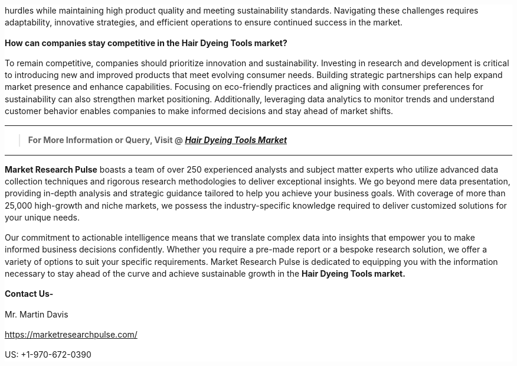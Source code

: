 hurdles while maintaining high product quality and meeting sustainability standards. Navigating these challenges requires adaptability, innovative strategies, and efficient operations to ensure continued success in the market.</p><p><strong>How can companies stay competitive in the Hair Dyeing Tools market?</strong></p><p>To remain competitive, companies should prioritize innovation and sustainability. Investing in research and development is critical to introducing new and improved products that meet evolving consumer needs. Building strategic partnerships can help expand market presence and enhance capabilities. Focusing on eco-friendly practices and aligning with consumer preferences for sustainability can also strengthen market positioning. Additionally, leveraging data analytics to monitor trends and understand customer behavior enables companies to make informed decisions and stay ahead of market shifts.</p><hr /><blockquote><p><strong>For More Information or Query, Visit @&nbsp;<em><a href="https://marketresearchpulse.com/report/138252/hair-dyeing-tools-market?utm_source=Linkedin&utm_medium=021">Hair Dyeing Tools Market</a></em></strong></p></blockquote><hr /><p><strong>Market Research Pulse</strong> boasts a team of over 250 experienced analysts and subject matter experts who utilize advanced data collection techniques and rigorous research methodologies to deliver exceptional insights. We go beyond mere data presentation, providing in-depth analysis and strategic guidance tailored to help you achieve your business goals. With coverage of more than 25,000 high-growth and niche markets, we possess the industry-specific knowledge required to deliver customized solutions for your unique needs.</p><p>Our commitment to actionable intelligence means that we translate complex data into insights that empower you to make informed business decisions confidently. Whether you require a pre-made report or a bespoke research solution, we offer a variety of options to suit your specific requirements. Market Research Pulse is dedicated to equipping you with the information necessary to stay ahead of the curve and achieve sustainable growth in the <strong>Hair Dyeing Tools market.</strong></p><p><strong>Contact Us-</strong></p><p>Mr. Martin Davis</p><p>https://marketresearchpulse.com/</p><p>US: +1-970-672-0390</p>
